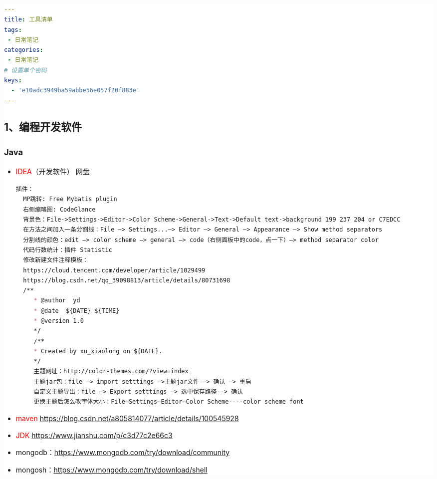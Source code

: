 ```yaml
---
title: 工具清单
tags:
 - 日常笔记
categories: 
 - 日常笔记
# 设置单个密码
keys:
  - 'e10adc3949ba59abbe56e057f20f883e'
---
```




## 1、编程开发软件

### Java

- <font color="red">IDEA</font>（开发软件）   网盘

  ```markdown
  插件：
  	MP跳转: Free Mybatis plugin
  	右侧缩略图: CodeGlance
  	背景色：File->Settings->Editor->Color Scheme->General->Text->Default text->background 199 237 204 or C7EDCC
  	在方法之间加入一条分割线：File —> Settings...—> Editor —> General —> Appearance —> Show method separators
  	分割线的颜色：edit —> color scheme —> general —> code（右侧面板中的code，点一下）—> method separator color
  	代码行数统计：插件 Statistic
  	修改新建文件注释模板：
  	https://cloud.tencent.com/developer/article/1029499
  	https://blog.csdn.net/qq_39098813/article/details/80731698
  	/**
       * @author  yd
       * @date  ${DATE} ${TIME}
       * @version 1.0
       */
       /**
       * Created by xu_xiaolong on ${DATE}.
       */
       主题网址：http://color-themes.com/?view=index
       主题jar包：file –> import setttings –>主题jar文件 –> 确认 –> 重启
       自定义主题导出：file –> Export setttings –> 选中保存路径--> 确认
       更换主题后怎么改字体大小：File—Settings—Editor—Color Scheme----color scheme font
  ```

- <font color="red">maven</font>      https://blog.csdn.net/a805814077/article/details/100545928

- <font color="red">JDK</font>        https://www.jianshu.com/p/c3d77c2e66c3

- mongodb：https://www.mongodb.com/try/download/community

- mongosh：https://www.mongodb.com/try/download/shell
